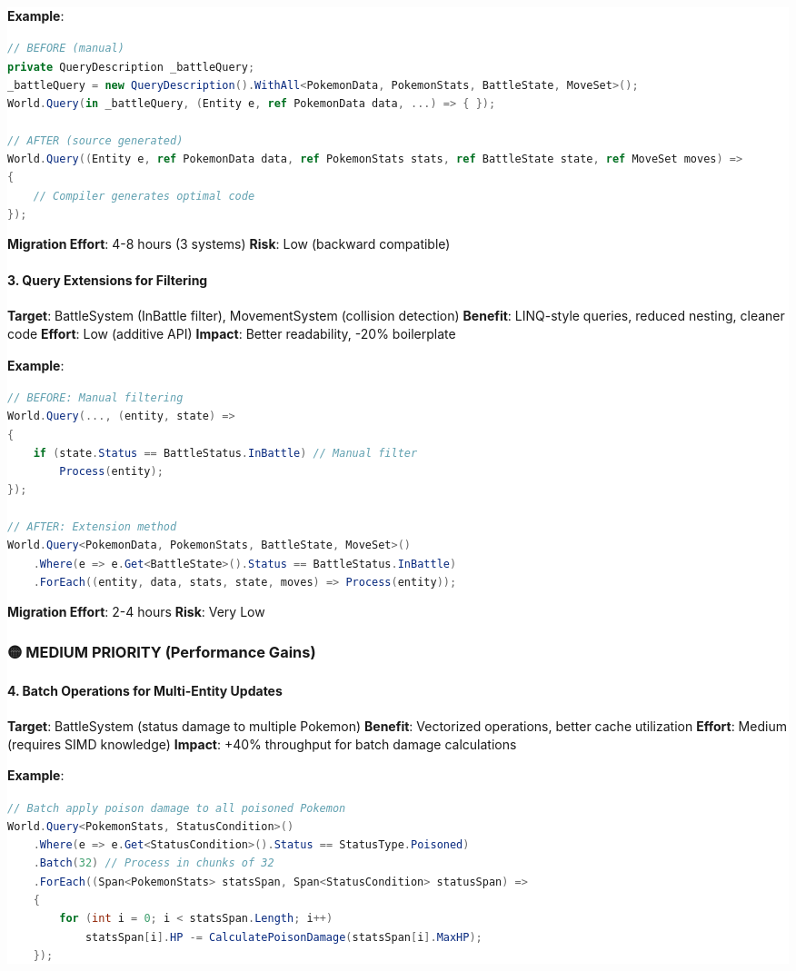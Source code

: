 **Example**:
```csharp
// BEFORE (manual)
private QueryDescription _battleQuery;
_battleQuery = new QueryDescription().WithAll<PokemonData, PokemonStats, BattleState, MoveSet>();
World.Query(in _battleQuery, (Entity e, ref PokemonData data, ...) => { });

// AFTER (source generated)
World.Query((Entity e, ref PokemonData data, ref PokemonStats stats, ref BattleState state, ref MoveSet moves) =>
{
    // Compiler generates optimal code
});
```

**Migration Effort**: 4-8 hours (3 systems)
**Risk**: Low (backward compatible)

#### 3. **Query Extensions for Filtering**
**Target**: BattleSystem (InBattle filter), MovementSystem (collision detection)
**Benefit**: LINQ-style queries, reduced nesting, cleaner code
**Effort**: Low (additive API)
**Impact**: Better readability, -20% boilerplate

**Example**:
```csharp
// BEFORE: Manual filtering
World.Query(..., (entity, state) =>
{
    if (state.Status == BattleStatus.InBattle) // Manual filter
        Process(entity);
});

// AFTER: Extension method
World.Query<PokemonData, PokemonStats, BattleState, MoveSet>()
    .Where(e => e.Get<BattleState>().Status == BattleStatus.InBattle)
    .ForEach((entity, data, stats, state, moves) => Process(entity));
```

**Migration Effort**: 2-4 hours
**Risk**: Very Low

### 🟡 MEDIUM PRIORITY (Performance Gains)

#### 4. **Batch Operations for Multi-Entity Updates**
**Target**: BattleSystem (status damage to multiple Pokemon)
**Benefit**: Vectorized operations, better cache utilization
**Effort**: Medium (requires SIMD knowledge)
**Impact**: +40% throughput for batch damage calculations

**Example**:
```csharp
// Batch apply poison damage to all poisoned Pokemon
World.Query<PokemonStats, StatusCondition>()
    .Where(e => e.Get<StatusCondition>().Status == StatusType.Poisoned)
    .Batch(32) // Process in chunks of 32
    .ForEach((Span<PokemonStats> statsSpan, Span<StatusCondition> statusSpan) =>
    {
        for (int i = 0; i < statsSpan.Length; i++)
            statsSpan[i].HP -= CalculatePoisonDamage(statsSpan[i].MaxHP);
    });
```
